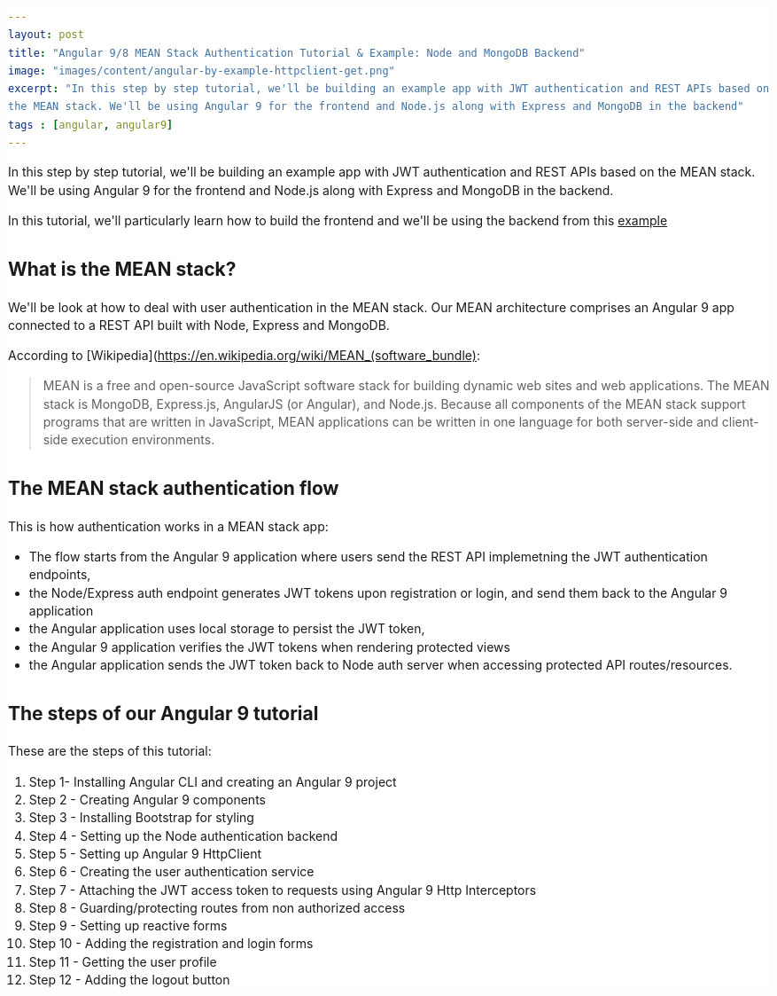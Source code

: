 ```yaml
---
layout: post
title: "Angular 9/8 MEAN Stack Authentication Tutorial & Example: Node and MongoDB Backend"
image: "images/content/angular-by-example-httpclient-get.png"
excerpt: "In this step by step tutorial, we'll be building an example app with JWT authentication and REST APIs based on the MEAN stack. We'll be using Angular 9 for the frontend and Node.js along with Express and MongoDB in the backend" 
tags : [angular, angular9] 
---
```


In this step by step tutorial, we'll be building an example app with JWT authentication and REST APIs based on the MEAN stack. We'll be using Angular 9 for the frontend and Node.js along with Express and MongoDB in the backend.  
 

In this tutorial, we'll particularly learn how to build the frontend and we'll be using the backend from this [example](https://github.com/techiediaries/node-mongodb-jwt-authentication) 


## What is the MEAN stack?

We'll be look at how to deal with user authentication in the MEAN stack. Our MEAN architecture comprises an Angular 9 app connected to a REST API built with Node, Express and MongoDB.
 
 
According to [Wikipedia](https://en.wikipedia.org/wiki/MEAN_(software_bundle):

 >MEAN is a free and open-source JavaScript software stack for building dynamic web sites and web applications. The MEAN stack is MongoDB, Express.js, AngularJS (or Angular), and Node.js. Because all components of the MEAN stack support programs that are written in JavaScript, MEAN applications can be written in one language for both server-side and client-side execution environments.
 
## The MEAN stack authentication flow

This is how authentication works in a MEAN stack app:

-   The flow starts from the Angular 9 application where users send the REST API implemetning the JWT authentication endpoints,
-  the Node/Express auth endpoint generates JWT tokens upon registration or login, and send them back to the Angular 9 application
-   the Angular application uses local storage to persist the JWT token, 
-   the Angular 9 application verifies the JWT tokens when rendering protected views
-   the Angular application sends the JWT token back to Node auth server when accessing protected API routes/resources.


## The steps of our Angular 9 tutorial

These are the steps of this tutorial:

1.  Step 1- Installing Angular CLI and creating an Angular 9 project
2.  Step 2 - Creating Angular 9 components
3.  Step 3 - Installing Bootstrap for styling
4.  Step 4 - Setting up the Node authentication backend  
5.  Step 5 - Setting up Angular 9 HttpClient
6. Step 6 - Creating the user authentication service 
7. Step 7 - Attaching the JWT access token to requests using Angular 9 Http Interceptors
8. Step 8 - Guarding/protecting routes from non authorized access
9. Step 9 - Setting up reactive forms
10. Step 10 - Adding the registration and login forms
11. Step 11 -  Getting the user profile
12. Step 12 - Adding the logout button
